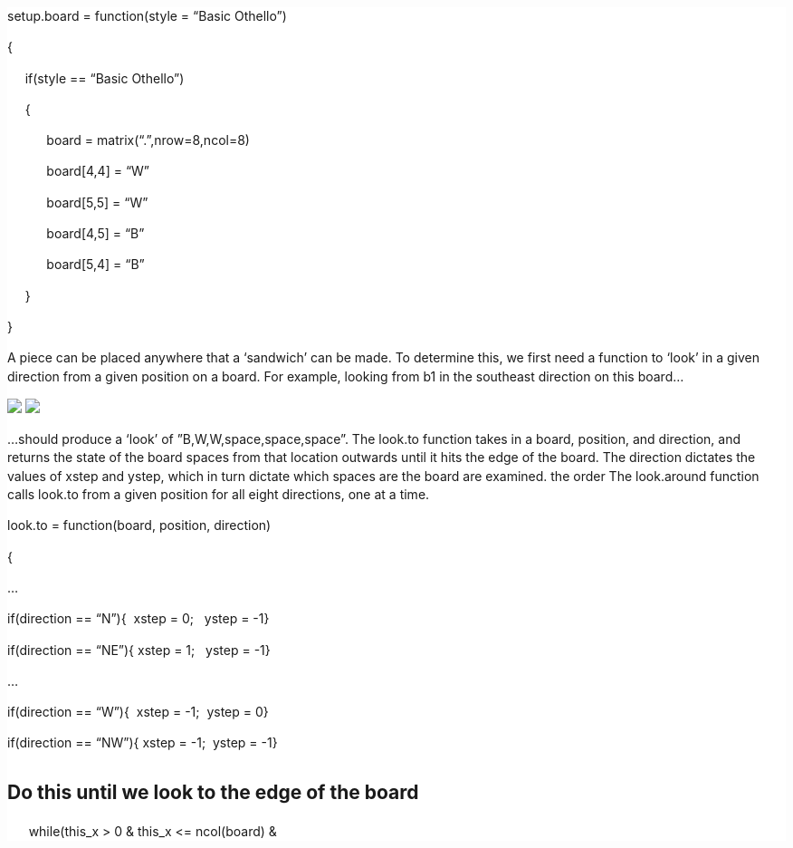 
setup.board = function(style = “Basic Othello”)

{

     if(style == “Basic Othello”)

     {

           board = matrix(“.”,nrow=8,ncol=8)

           board[4,4] = “W”

           board[5,5] = “W”

           board[4,5] = “B”

           board[5,4] = “B”

     }

}


A piece can be placed anywhere that a ‘sandwich’ can be made. To determine this, we first need a function to ‘look’ in a given direction from a given position on a board. For example, looking from b1 in the southeast direction on this board…


![](https://i1.wp.com/1.bp.blogspot.com/-Ps2dHik1r5k/XTSxG60dMOI/AAAAAAAAAqA/vtAuBn80hYA81x5Frs8cdG801F5ZxaGUACEwYBhgL/s320/Reversi_Demo_4.PNG?resize=450%2C661&is-pending-load=1#038;ssl=1)
![](https://i1.wp.com/1.bp.blogspot.com/-Ps2dHik1r5k/XTSxG60dMOI/AAAAAAAAAqA/vtAuBn80hYA81x5Frs8cdG801F5ZxaGUACEwYBhgL/s320/Reversi_Demo_4.PNG?resize=450%2C661&ssl=1)




…should produce a ‘look’ of ”B,W,W,space,space,space”. The look.to function takes in a board, position, and direction, and returns the state of the board spaces from that location outwards until it hits the edge of the board. The direction dictates the values of xstep and ystep, which in turn dictate which spaces are the board are examined. the order The look.around function calls look.to from a given position for all eight directions, one at a time.


look.to = function(board, position, direction)

{

…

if(direction == “N”){  xstep = 0;   ystep = -1}

if(direction == “NE”){ xstep = 1;   ystep = -1}

…

if(direction == “W”){  xstep = -1;  ystep = 0}

if(direction == “NW”){ xstep = -1;  ystep = -1}


## Do this until we look to the edge of the board

      while(this_x > 0 & this_x <= ncol(board) & 
